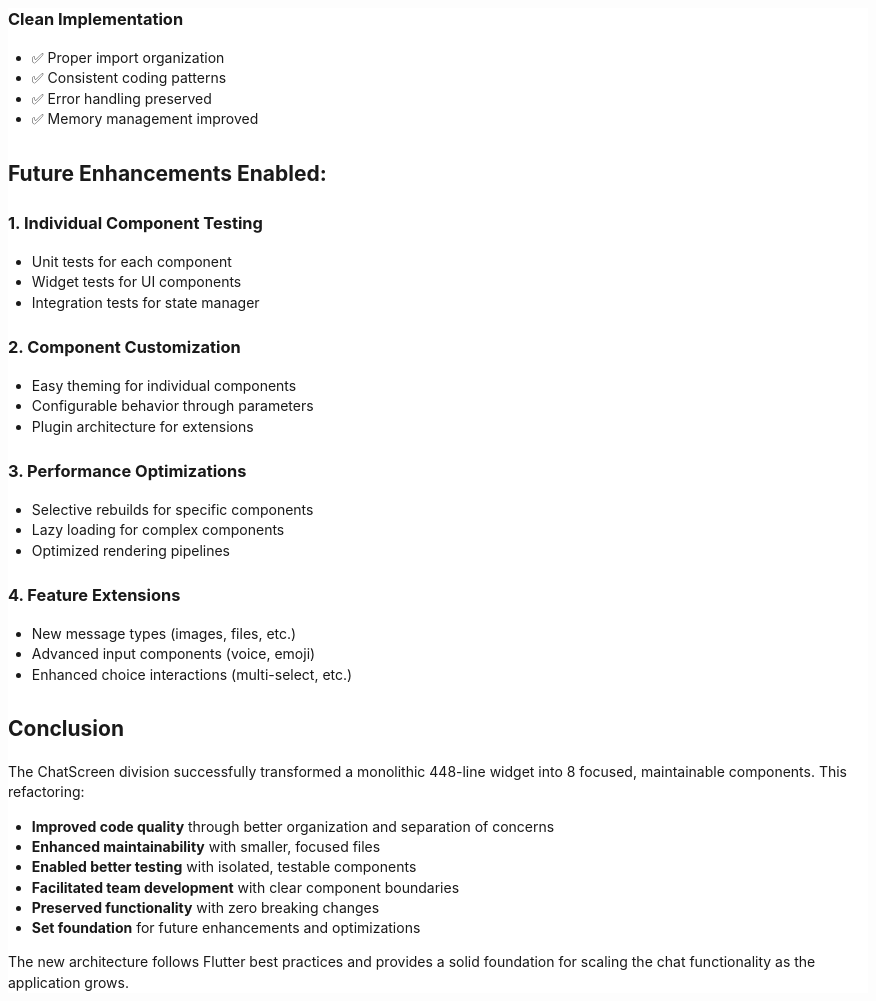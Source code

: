 ### **Clean Implementation**
- ✅ Proper import organization
- ✅ Consistent coding patterns
- ✅ Error handling preserved
- ✅ Memory management improved

## **Future Enhancements Enabled:**

### **1. Individual Component Testing**
- Unit tests for each component
- Widget tests for UI components
- Integration tests for state manager

### **2. Component Customization**
- Easy theming for individual components
- Configurable behavior through parameters
- Plugin architecture for extensions

### **3. Performance Optimizations**
- Selective rebuilds for specific components
- Lazy loading for complex components
- Optimized rendering pipelines

### **4. Feature Extensions**
- New message types (images, files, etc.)
- Advanced input components (voice, emoji)
- Enhanced choice interactions (multi-select, etc.)

## **Conclusion**

The ChatScreen division successfully transformed a monolithic 448-line widget into 8 focused, maintainable components. This refactoring:

- **Improved code quality** through better organization and separation of concerns
- **Enhanced maintainability** with smaller, focused files
- **Enabled better testing** with isolated, testable components
- **Facilitated team development** with clear component boundaries
- **Preserved functionality** with zero breaking changes
- **Set foundation** for future enhancements and optimizations

The new architecture follows Flutter best practices and provides a solid foundation for scaling the chat functionality as the application grows.